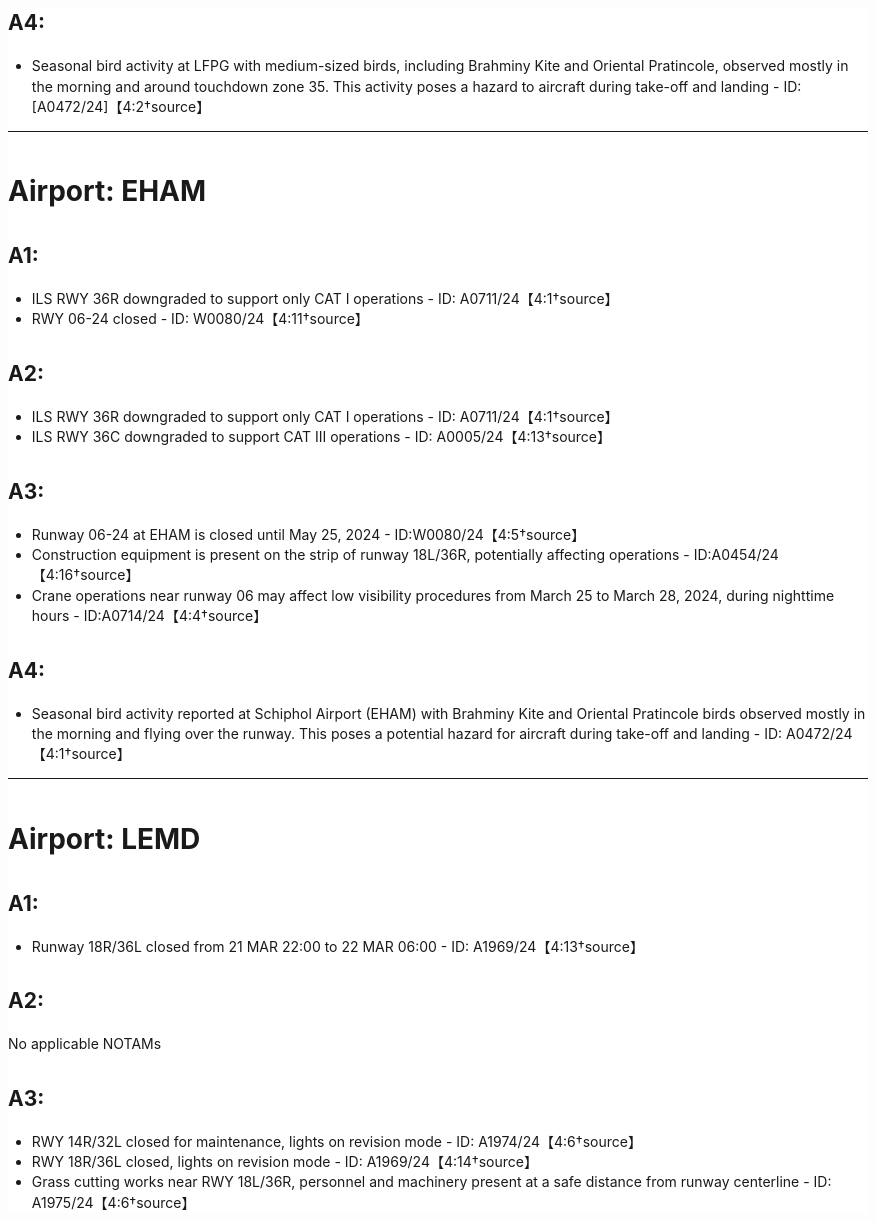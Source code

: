 ## A4:
- Seasonal bird activity at LFPG with medium-sized birds, including Brahminy Kite and Oriental Pratincole, observed mostly in the morning and around touchdown zone 35. This activity poses a hazard to aircraft during take-off and landing - ID: [A0472/24]【4:2†source】

---

# Airport: EHAM

## A1:
- ILS RWY 36R downgraded to support only CAT I operations - ID: A0711/24【4:1†source】
- RWY 06-24 closed - ID: W0080/24【4:11†source】

## A2:
- ILS RWY 36R downgraded to support only CAT I operations - ID: A0711/24【4:1†source】
- ILS RWY 36C downgraded to support CAT III operations - ID: A0005/24【4:13†source】

## A3:
- Runway 06-24 at EHAM is closed until May 25, 2024 - ID:W0080/24【4:5†source】
- Construction equipment is present on the strip of runway 18L/36R, potentially affecting operations - ID:A0454/24【4:16†source】
- Crane operations near runway 06 may affect low visibility procedures from March 25 to March 28, 2024, during nighttime hours - ID:A0714/24【4:4†source】

## A4:
- Seasonal bird activity reported at Schiphol Airport (EHAM) with Brahminy Kite and Oriental Pratincole birds observed mostly in the morning and flying over the runway. This poses a potential hazard for aircraft during take-off and landing - ID: A0472/24【4:1†source】

---

# Airport: LEMD

## A1:
- Runway 18R/36L closed from 21 MAR 22:00 to 22 MAR 06:00 - ID: A1969/24【4:13†source】

## A2:
No applicable NOTAMs

## A3:
- RWY 14R/32L closed for maintenance, lights on revision mode - ID: A1974/24【4:6†source】
- RWY 18R/36L closed, lights on revision mode - ID: A1969/24【4:14†source】
- Grass cutting works near RWY 18L/36R, personnel and machinery present at a safe distance from runway centerline - ID: A1975/24【4:6†source】
